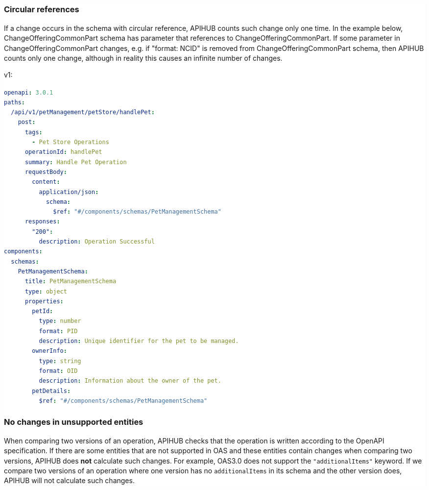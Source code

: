### Circular references

If a change occurs in the schema with circular reference, APIHUB counts such change only one time. In the example below, ChangeOfferingCommonPart schema has parameter that references to ChangeOfferingCommonPart. If some parameter in ChangeOfferingCommonPart changes, e.g. if "format: NCID" is removed from ChangeOfferingCommonPart schema, then APIHUB counts only one change, although in reality this causes an infinite number of changes.

v1:

```yaml
openapi: 3.0.1
paths:
  /api/v1/petManagement/petStore/handlePet:
    post:
      tags:
        - Pet Store Operations
      operationId: handlePet
      summary: Handle Pet Operation
      requestBody:
        content:
          application/json:
            schema:
              $ref: "#/components/schemas/PetManagementSchema"
      responses:
        "200":
          description: Operation Successful
components:
  schemas:
    PetManagementSchema:
      title: PetManagementSchema
      type: object
      properties:
        petId:
          type: number
          format: PID
          description: Unique identifier for the pet to be managed.
        ownerInfo:
          type: string
          format: OID
          description: Information about the owner of the pet.
        petDetails:
          $ref: "#/components/schemas/PetManagementSchema"
```

### No changes in unsupported entities

When comparing two versions of an operation, APIHUB checks that the operation is written according to the OpenAPI specification. If there are some entities that are not supported in OAS and these entities contain changes when comparing two versions, APIHUB does **not** calculate such changes. For example, OAS3.0 does not support the `"additionalItems"` keyword. If we compare two versions of an operation where one version has no `additionalItems` in its schema and the other version does, APIHUB will not calculate such changes.
